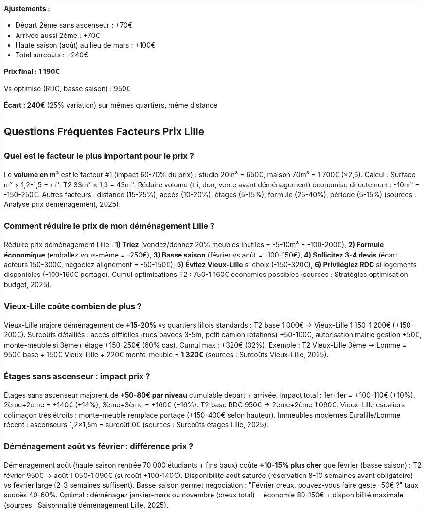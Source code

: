 **Ajustements :**
- Départ 2ème sans ascenseur : +70€
- Arrivée aussi 2ème : +70€
- Haute saison (août) au lieu de mars : +100€
- Total surcoûts : +240€

**Prix final : 1 190€**

Vs optimisé (RDC, basse saison) : 950€

**Écart : 240€** (25% variation) sur mêmes quartiers, même distance

## Questions Fréquentes Facteurs Prix Lille

### Quel est le facteur le plus important pour le prix ?

Le **volume en m³** est le facteur #1 (impact 60-70% du prix) : studio 20m³ = 650€, maison 70m³ = 1 700€ (×2,6). Calcul : Surface m² × 1,2-1,5 = m³. T2 33m² × 1,3 = 43m³. Réduire volume (tri, don, vente avant déménagement) économise directement : -10m³ = -150-250€. Autres facteurs : distance (15-25%), accès (10-20%), étages (5-15%), formule (25-40%), période (5-15%) (sources : Analyse prix déménagement, 2025).

### Comment réduire le prix de mon déménagement Lille ?

Réduire prix déménagement Lille : **1) Triez** (vendez/donnez 20% meubles inutiles = -5-10m³ = -100-200€), **2) Formule économique** (emballez vous-même = -250€), **3) Basse saison** (février vs août = -100-150€), **4) Sollicitez 3-4 devis** (écart acteurs 150-300€, négociez alignement = -50-150€), **5) Évitez Vieux-Lille** si choix (-150-320€), **6) Privilégiez RDC** si logements disponibles (-100-160€ portage). Cumul optimisations T2 : 750-1 160€ économies possibles (sources : Stratégies optimisation budget, 2025).

### Vieux-Lille coûte combien de plus ?

Vieux-Lille majore déménagement de **+15-20%** vs quartiers lillois standards : T2 base 1 000€ → Vieux-Lille 1 150-1 200€ (+150-200€). Surcoûts détaillés : accès difficiles (rues pavées 3-5m, petit camion rotations) +50-100€, autorisation mairie gestion +50€, monte-meuble si 3ème+ étage +150-250€ (60% cas). Cumul max : +320€ (32%). Exemple : T2 Vieux-Lille 3ème → Lomme = 950€ base + 150€ Vieux-Lille + 220€ monte-meuble = **1 320€** (sources : Surcoûts Vieux-Lille, 2025).

### Étages sans ascenseur : impact prix ?

Étages sans ascenseur majorent de **+50-80€ par niveau** cumulable départ + arrivée. Impact total : 1er+1er = +100-110€ (+10%), 2ème+2ème = +140€ (+14%), 3ème+3ème = +160€ (+16%). T2 base RDC 950€ → 2ème+2ème 1 090€. Vieux-Lille escaliers colimaçon très étroits : monte-meuble remplace portage (+150-400€ selon hauteur). Immeubles modernes Euralille/Lomme récent : ascenseurs 1,2×1,5m = surcoût 0€ (sources : Surcoûts étages Lille, 2025).

### Déménagement août vs février : différence prix ?

Déménagement août (haute saison rentrée 70 000 étudiants + fins baux) coûte **+10-15% plus cher** que février (basse saison) : T2 février 950€ → août 1 050-1 090€ (surcoût +100-140€). Disponibilité août saturée (réservation 8-10 semaines avant obligatoire) vs février large (2-3 semaines suffisent). Basse saison permet négociation : "Février creux, pouvez-vous faire geste -50€ ?" taux succès 40-60%. Optimal : déménagez janvier-mars ou novembre (creux total) = économie 80-150€ + disponibilité maximale (sources : Saisonnalité déménagement Lille, 2025).
